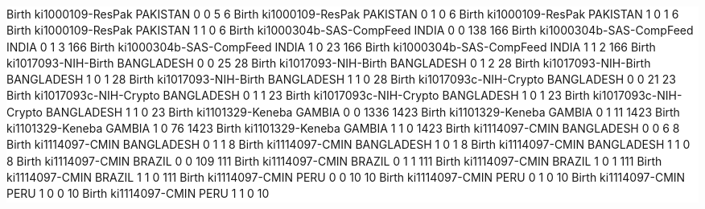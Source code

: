 Birth       ki1000109-ResPak           PAKISTAN                       0                0        5       6
Birth       ki1000109-ResPak           PAKISTAN                       0                1        0       6
Birth       ki1000109-ResPak           PAKISTAN                       1                0        1       6
Birth       ki1000109-ResPak           PAKISTAN                       1                1        0       6
Birth       ki1000304b-SAS-CompFeed    INDIA                          0                0      138     166
Birth       ki1000304b-SAS-CompFeed    INDIA                          0                1        3     166
Birth       ki1000304b-SAS-CompFeed    INDIA                          1                0       23     166
Birth       ki1000304b-SAS-CompFeed    INDIA                          1                1        2     166
Birth       ki1017093-NIH-Birth        BANGLADESH                     0                0       25      28
Birth       ki1017093-NIH-Birth        BANGLADESH                     0                1        2      28
Birth       ki1017093-NIH-Birth        BANGLADESH                     1                0        1      28
Birth       ki1017093-NIH-Birth        BANGLADESH                     1                1        0      28
Birth       ki1017093c-NIH-Crypto      BANGLADESH                     0                0       21      23
Birth       ki1017093c-NIH-Crypto      BANGLADESH                     0                1        1      23
Birth       ki1017093c-NIH-Crypto      BANGLADESH                     1                0        1      23
Birth       ki1017093c-NIH-Crypto      BANGLADESH                     1                1        0      23
Birth       ki1101329-Keneba           GAMBIA                         0                0     1336    1423
Birth       ki1101329-Keneba           GAMBIA                         0                1       11    1423
Birth       ki1101329-Keneba           GAMBIA                         1                0       76    1423
Birth       ki1101329-Keneba           GAMBIA                         1                1        0    1423
Birth       ki1114097-CMIN             BANGLADESH                     0                0        6       8
Birth       ki1114097-CMIN             BANGLADESH                     0                1        1       8
Birth       ki1114097-CMIN             BANGLADESH                     1                0        1       8
Birth       ki1114097-CMIN             BANGLADESH                     1                1        0       8
Birth       ki1114097-CMIN             BRAZIL                         0                0      109     111
Birth       ki1114097-CMIN             BRAZIL                         0                1        1     111
Birth       ki1114097-CMIN             BRAZIL                         1                0        1     111
Birth       ki1114097-CMIN             BRAZIL                         1                1        0     111
Birth       ki1114097-CMIN             PERU                           0                0       10      10
Birth       ki1114097-CMIN             PERU                           0                1        0      10
Birth       ki1114097-CMIN             PERU                           1                0        0      10
Birth       ki1114097-CMIN             PERU                           1                1        0      10